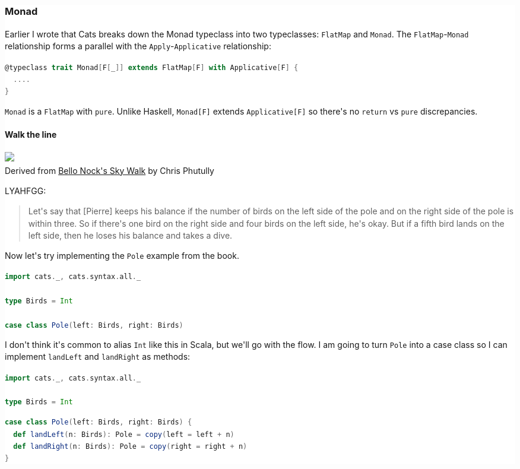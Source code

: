 
### Monad

Earlier I wrote that Cats breaks down the Monad typeclass into two typeclasses: `FlatMap` and `Monad`.
The `FlatMap`-`Monad` relationship forms a parallel with the `Apply`-`Applicative` relationship:

```scala
@typeclass trait Monad[F[_]] extends FlatMap[F] with Applicative[F] {
  ....
}
```

`Monad` is a `FlatMap` with `pure`. Unlike Haskell, `Monad[F]` extends `Applicative[F]` so there's no `return` vs `pure` discrepancies.

#### Walk the line

<div class="floatingimage">
<img src="files/day5-with-birds.jpg">
<div class="credit">Derived from <a href="https://www.flickr.com/photos/72562013@N06/10016847314/">Bello Nock's Sky Walk</a> by Chris Phutully</div>
</div>

LYAHFGG:

> Let's say that [Pierre] keeps his balance if the number of birds on the left side of the pole and on the right side of the pole is within three. So if there's one bird on the right side and four birds on the left side, he's okay. But if a fifth bird lands on the left side, then he loses his balance and takes a dive.

Now let's try implementing the `Pole` example from the book.

```scala mdoc
import cats._, cats.syntax.all._

type Birds = Int

case class Pole(left: Birds, right: Birds)
```

I don't think it's common to alias `Int` like this in Scala, but we'll go with the flow. I am going to turn `Pole` into a case class so I can implement `landLeft` and `landRight` as methods:

```scala mdoc:reset:invisible
import cats._, cats.syntax.all._

type Birds = Int
```

```scala mdoc
case class Pole(left: Birds, right: Birds) {
  def landLeft(n: Birds): Pole = copy(left = left + n)
  def landRight(n: Birds): Pole = copy(right = right + n)
}
```
